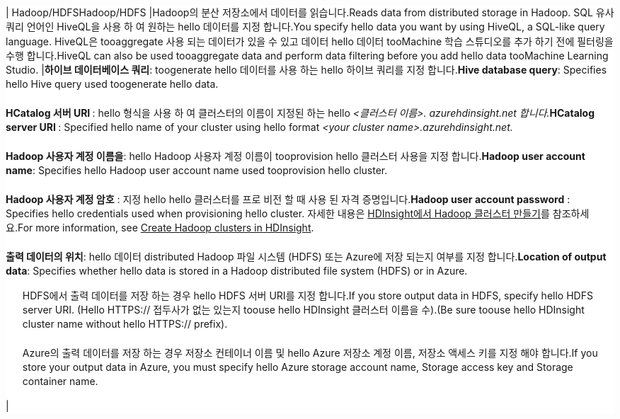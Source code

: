 | <span data-ttu-id="dc581-138">Hadoop/HDFS</span><span class="sxs-lookup"><span data-stu-id="dc581-138">Hadoop/HDFS</span></span> |<span data-ttu-id="dc581-139">Hadoop의 분산 저장소에서 데이터를 읽습니다.</span><span class="sxs-lookup"><span data-stu-id="dc581-139">Reads data from distributed storage in Hadoop.</span></span> <span data-ttu-id="dc581-140">SQL 유사 쿼리 언어인 HiveQL을 사용 하 여 원하는 hello 데이터를 지정 합니다.</span><span class="sxs-lookup"><span data-stu-id="dc581-140">You specify hello data you want by using HiveQL, a SQL-like query language.</span></span> <span data-ttu-id="dc581-141">HiveQL은 tooaggregate 사용 되는 데이터가 있을 수 있고 데이터 hello 데이터 tooMachine 학습 스튜디오를 추가 하기 전에 필터링을 수행 합니다.</span><span class="sxs-lookup"><span data-stu-id="dc581-141">HiveQL can also be used tooaggregate data and perform data filtering before you add hello data tooMachine Learning Studio.</span></span> |<span data-ttu-id="dc581-142"><b>하이브 데이터베이스 쿼리</b>: toogenerate hello 데이터를 사용 하는 hello 하이브 쿼리를 지정 합니다.</span><span class="sxs-lookup"><span data-stu-id="dc581-142"><b>Hive database query</b>: Specifies hello Hive query used toogenerate hello data.</span></span><br/><br/><span data-ttu-id="dc581-143"><b>HCatalog 서버 URI </b> : hello 형식을 사용 하 여 클러스터의 이름이 지정된 하는 hello  *&lt;클러스터 이름&gt;. azurehdinsight.net 합니다.*</span><span class="sxs-lookup"><span data-stu-id="dc581-143"><b>HCatalog server URI </b> : Specified hello name of your cluster using hello format *&lt;your cluster name&gt;.azurehdinsight.net.*</span></span><br/><br/><span data-ttu-id="dc581-144"><b>Hadoop 사용자 계정 이름을</b>: hello Hadoop 사용자 계정 이름이 tooprovision hello 클러스터 사용을 지정 합니다.</span><span class="sxs-lookup"><span data-stu-id="dc581-144"><b>Hadoop user account name</b>: Specifies hello Hadoop user account name used tooprovision hello cluster.</span></span><br/><br/><span data-ttu-id="dc581-145"><b>Hadoop 사용자 계정 암호</b> : 지정 hello hello 클러스터를 프로 비전 할 때 사용 된 자격 증명입니다.</span><span class="sxs-lookup"><span data-stu-id="dc581-145"><b>Hadoop user account password</b> : Specifies hello credentials used when provisioning hello cluster.</span></span> <span data-ttu-id="dc581-146">자세한 내용은 [HDInsight에서 Hadoop 클러스터 만들기](../hdinsight/hdinsight-provision-clusters.md)를 참조하세요.</span><span class="sxs-lookup"><span data-stu-id="dc581-146">For more information, see [Create Hadoop clusters in HDInsight](../hdinsight/hdinsight-provision-clusters.md).</span></span><br/><br/><span data-ttu-id="dc581-147"><b>출력 데이터의 위치</b>: hello 데이터 distributed Hadoop 파일 시스템 (HDFS) 또는 Azure에 저장 되는지 여부를 지정 합니다.</span><span class="sxs-lookup"><span data-stu-id="dc581-147"><b>Location of output data</b>: Specifies whether hello data is stored in a Hadoop distributed file system (HDFS) or in Azure.</span></span> <br/><ul><span data-ttu-id="dc581-148">HDFS에서 출력 데이터를 저장 하는 경우 hello HDFS 서버 URI를 지정 합니다.</span><span class="sxs-lookup"><span data-stu-id="dc581-148">If you store output data in HDFS, specify hello HDFS server URI.</span></span> <span data-ttu-id="dc581-149">(Hello HTTPS:// 접두사가 없는 있는지 toouse hello HDInsight 클러스터 이름을 수).</span><span class="sxs-lookup"><span data-stu-id="dc581-149">(Be sure toouse hello HDInsight cluster name without hello HTTPS:// prefix).</span></span> <br/><br/><span data-ttu-id="dc581-150">Azure의 출력 데이터를 저장 하는 경우 저장소 컨테이너 이름 및 hello Azure 저장소 계정 이름, 저장소 액세스 키를 지정 해야 합니다.</span><span class="sxs-lookup"><span data-stu-id="dc581-150">If you store your output data in Azure, you must specify hello Azure storage account name, Storage access key and Storage container name.</span></span></ul> |